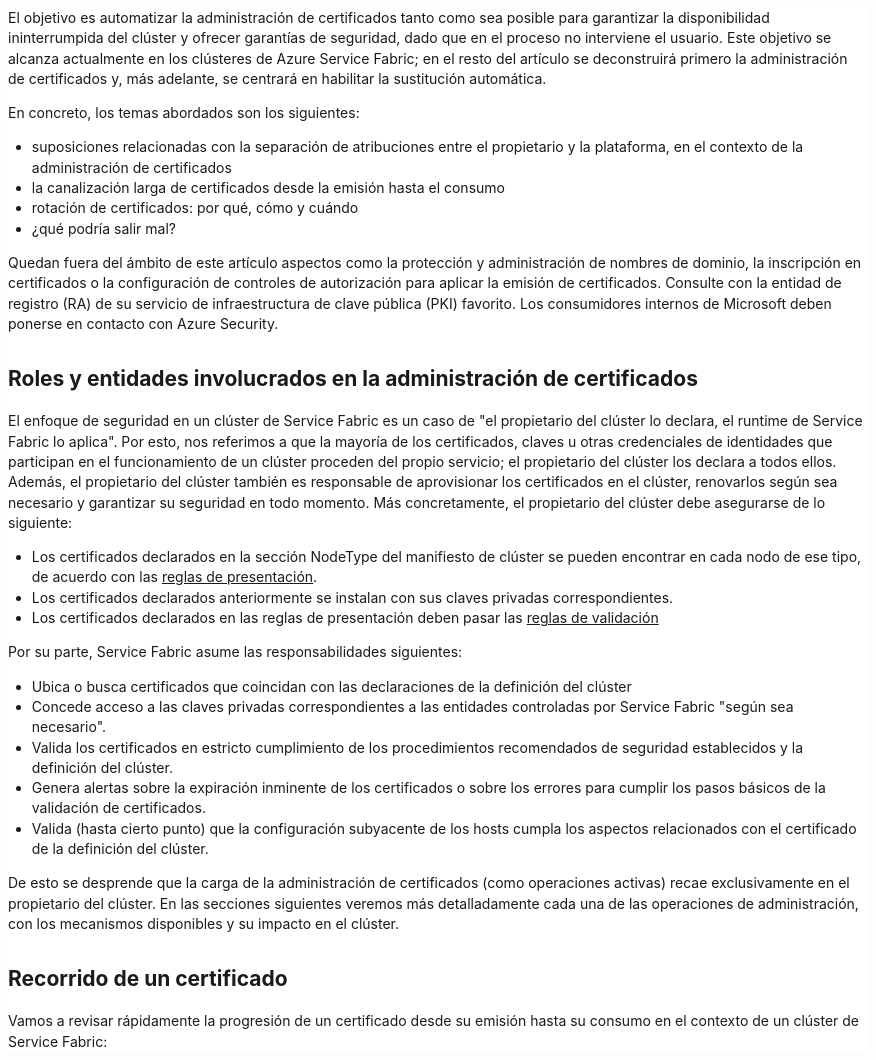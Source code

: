 El objetivo es automatizar la administración de certificados tanto como sea posible para garantizar la disponibilidad ininterrumpida del clúster y ofrecer garantías de seguridad, dado que en el proceso no interviene el usuario. Este objetivo se alcanza actualmente en los clústeres de Azure Service Fabric; en el resto del artículo se deconstruirá primero la administración de certificados y, más adelante, se centrará en habilitar la sustitución automática.

En concreto, los temas abordados son los siguientes:
  - suposiciones relacionadas con la separación de atribuciones entre el propietario y la plataforma, en el contexto de la administración de certificados
  - la canalización larga de certificados desde la emisión hasta el consumo
  - rotación de certificados: por qué, cómo y cuándo
  - ¿qué podría salir mal?

Quedan fuera del ámbito de este artículo aspectos como la protección y administración de nombres de dominio, la inscripción en certificados o la configuración de controles de autorización para aplicar la emisión de certificados. Consulte con la entidad de registro (RA) de su servicio de infraestructura de clave pública (PKI) favorito. Los consumidores internos de Microsoft deben ponerse en contacto con Azure Security.

## <a name="roles-and-entities-involved-in-certificate-management"></a>Roles y entidades involucrados en la administración de certificados
El enfoque de seguridad en un clúster de Service Fabric es un caso de "el propietario del clúster lo declara, el runtime de Service Fabric lo aplica". Por esto, nos referimos a que la mayoría de los certificados, claves u otras credenciales de identidades que participan en el funcionamiento de un clúster proceden del propio servicio; el propietario del clúster los declara a todos ellos. Además, el propietario del clúster también es responsable de aprovisionar los certificados en el clúster, renovarlos según sea necesario y garantizar su seguridad en todo momento. Más concretamente, el propietario del clúster debe asegurarse de lo siguiente:
  - Los certificados declarados en la sección NodeType del manifiesto de clúster se pueden encontrar en cada nodo de ese tipo, de acuerdo con las [reglas de presentación](cluster-security-certificates.md#presentation-rules).
  - Los certificados declarados anteriormente se instalan con sus claves privadas correspondientes.
  - Los certificados declarados en las reglas de presentación deben pasar las [reglas de validación](cluster-security-certificates.md#validation-rules) 

Por su parte, Service Fabric asume las responsabilidades siguientes:
  - Ubica o busca certificados que coincidan con las declaraciones de la definición del clúster  
  - Concede acceso a las claves privadas correspondientes a las entidades controladas por Service Fabric "según sea necesario".
  - Valida los certificados en estricto cumplimiento de los procedimientos recomendados de seguridad establecidos y la definición del clúster.
  - Genera alertas sobre la expiración inminente de los certificados o sobre los errores para cumplir los pasos básicos de la validación de certificados.
  - Valida (hasta cierto punto) que la configuración subyacente de los hosts cumpla los aspectos relacionados con el certificado de la definición del clúster. 

De esto se desprende que la carga de la administración de certificados (como operaciones activas) recae exclusivamente en el propietario del clúster. En las secciones siguientes veremos más detalladamente cada una de las operaciones de administración, con los mecanismos disponibles y su impacto en el clúster.

## <a name="the-journey-of-a-certificate"></a>Recorrido de un certificado
Vamos a revisar rápidamente la progresión de un certificado desde su emisión hasta su consumo en el contexto de un clúster de Service Fabric:

